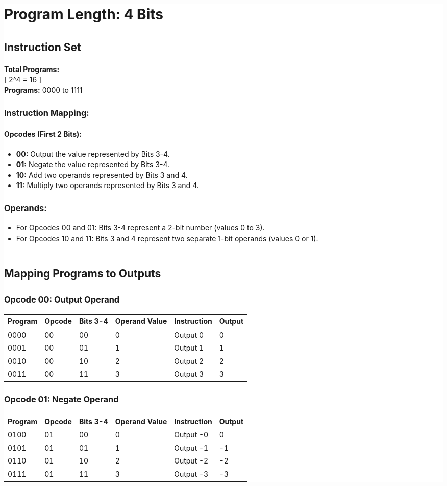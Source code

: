 # Program Length: 4 Bits

## Instruction Set

**Total Programs:**  
\[
2^4 = 16
\]  
**Programs:** 0000 to 1111  

### Instruction Mapping:

#### Opcodes (First 2 Bits):
- **00:** Output the value represented by Bits 3-4.
- **01:** Negate the value represented by Bits 3-4.
- **10:** Add two operands represented by Bits 3 and 4.
- **11:** Multiply two operands represented by Bits 3 and 4.

### Operands:
- For Opcodes 00 and 01: Bits 3-4 represent a 2-bit number (values 0 to 3).
- For Opcodes 10 and 11: Bits 3 and 4 represent two separate 1-bit operands (values 0 or 1).

---

## Mapping Programs to Outputs

### Opcode 00: Output Operand

| Program | Opcode | Bits 3-4 | Operand Value | Instruction | Output |
|---------|--------|----------|---------------|-------------|--------|
| 0000    | 00     | 00       | 0             | Output 0    | 0      |
| 0001    | 00     | 01       | 1             | Output 1    | 1      |
| 0010    | 00     | 10       | 2             | Output 2    | 2      |
| 0011    | 00     | 11       | 3             | Output 3    | 3      |

### Opcode 01: Negate Operand

| Program | Opcode | Bits 3-4 | Operand Value | Instruction | Output |
|---------|--------|----------|---------------|-------------|--------|
| 0100    | 01     | 00       | 0             | Output -0   | 0      |
| 0101    | 01     | 01       | 1             | Output -1   | -1     |
| 0110    | 01     | 10       | 2             | Output -2   | -2     |
| 0111    | 01     | 11       | 3             | Output -3   | -3     |
